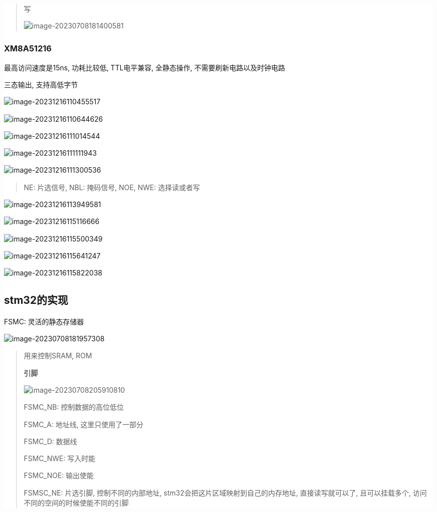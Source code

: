 >   写
>
>   ![image-20230708181400581](https://picture-01-1316374204.cos.ap-beijing.myqcloud.com/image/202310281049271.png)

### XM8A51216

最高访问速度是15ns, 功耗比较低, TTL电平兼容, 全静态操作, 不需要刷新电路以及时钟电路

三态输出, 支持高低字节

![image-20231216110455517](https://picture-01-1316374204.cos.ap-beijing.myqcloud.com/image/202312161104581.png)

![image-20231216110644626](https://picture-01-1316374204.cos.ap-beijing.myqcloud.com/image/202312161106690.png)

![image-20231216111014544](https://picture-01-1316374204.cos.ap-beijing.myqcloud.com/image/202312161110608.png)

![image-20231216111111943](https://picture-01-1316374204.cos.ap-beijing.myqcloud.com/image/202312161111994.png)

![image-20231216111300536](https://picture-01-1316374204.cos.ap-beijing.myqcloud.com/image/202312161114488.png)

> NE: 片选信号, NBL: 掩码信号, NOE, NWE: 选择读或者写

![image-20231216113949581](https://picture-01-1316374204.cos.ap-beijing.myqcloud.com/image/202312161139635.png)

![image-20231216115116666](https://picture-01-1316374204.cos.ap-beijing.myqcloud.com/image/202312161151738.png)

![image-20231216115500349](https://picture-01-1316374204.cos.ap-beijing.myqcloud.com/image/202312161155420.png)

![image-20231216115641247](https://picture-01-1316374204.cos.ap-beijing.myqcloud.com/image/202312161156313.png)

![image-20231216115822038](https://picture-01-1316374204.cos.ap-beijing.myqcloud.com/image/202312161158097.png)

## stm32的实现

FSMC: 灵活的静态存储器

![image-20230708181957308](https://picture-01-1316374204.cos.ap-beijing.myqcloud.com/image/202310281049272.png)

>   用来控制SRAM, ROM
>
>   **引脚**
>
>   ![image-20230708205910810](https://picture-01-1316374204.cos.ap-beijing.myqcloud.com/image/202310281049273.png)
>
>   FSMC_NB: 控制数据的高位低位
>
>   FSMC_A: 地址线, 这里只使用了一部分
>
>   FSMC_D: 数据线
>
>   FSMC_NWE: 写入时能
>
>   FSMC_NOE: 输出使能
>
>   FSMSC_NE: 片选引脚, 控制不同的内部地址, stm32会把这片区域映射到自己的内存地址, 直接读写就可以了, 且可以挂载多个, 访问不同的空间的时候使能不同的引脚
